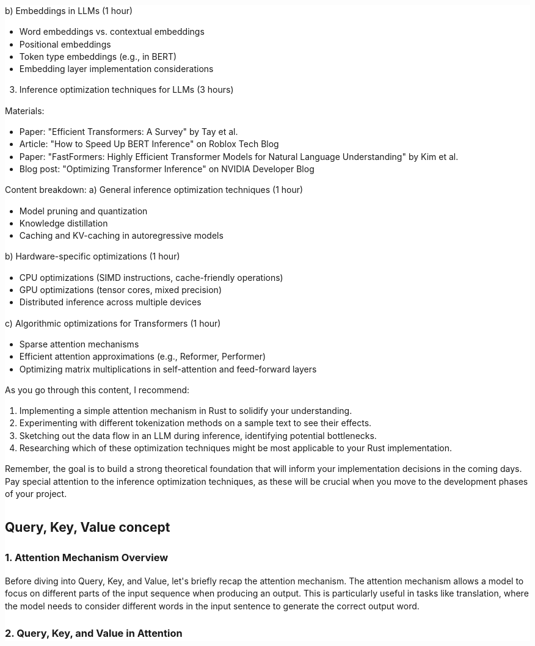 b) Embeddings in LLMs (1 hour)
   - Word embeddings vs. contextual embeddings
   - Positional embeddings
   - Token type embeddings (e.g., in BERT)
   - Embedding layer implementation considerations

3. Inference optimization techniques for LLMs (3 hours)

Materials:
- Paper: "Efficient Transformers: A Survey" by Tay et al.
- Article: "How to Speed Up BERT Inference" on Roblox Tech Blog
- Paper: "FastFormers: Highly Efficient Transformer Models for Natural Language Understanding" by Kim et al.
- Blog post: "Optimizing Transformer Inference" on NVIDIA Developer Blog

Content breakdown:
a) General inference optimization techniques (1 hour)
   - Model pruning and quantization
   - Knowledge distillation
   - Caching and KV-caching in autoregressive models

b) Hardware-specific optimizations (1 hour)
   - CPU optimizations (SIMD instructions, cache-friendly operations)
   - GPU optimizations (tensor cores, mixed precision)
   - Distributed inference across multiple devices

c) Algorithmic optimizations for Transformers (1 hour)
   - Sparse attention mechanisms
   - Efficient attention approximations (e.g., Reformer, Performer)
   - Optimizing matrix multiplications in self-attention and feed-forward layers

As you go through this content, I recommend:

1. Implementing a simple attention mechanism in Rust to solidify your understanding.
2. Experimenting with different tokenization methods on a sample text to see their effects.
3. Sketching out the data flow in an LLM during inference, identifying potential bottlenecks.
4. Researching which of these optimization techniques might be most applicable to your Rust implementation.

Remember, the goal is to build a strong theoretical foundation that will inform your implementation decisions in the coming days. Pay special attention to the inference optimization techniques, as these will be crucial when you move to the development phases of your project.

## Query, Key, Value concept

### 1. **Attention Mechanism Overview**

Before diving into Query, Key, and Value, let's briefly recap the attention mechanism. The attention mechanism allows a model to focus on different parts of the input sequence when producing an output. This is particularly useful in tasks like translation, where the model needs to consider different words in the input sentence to generate the correct output word.

### 2. **Query, Key, and Value in Attention**
